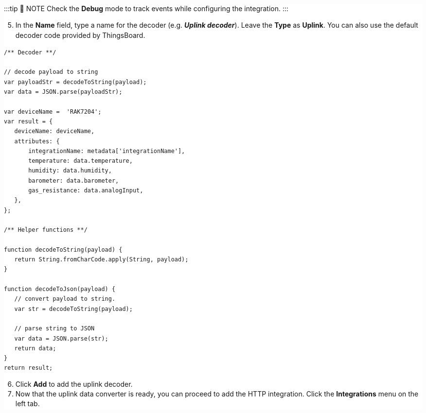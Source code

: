 :::tip 📝 NOTE
Check the **Debug** mode to track events while configuring the integration.
:::



5. In the **Name** field, type a name for the decoder (e.g. ***Uplink decoder***). Leave the **Type** as **Uplink**. You can also use the default decoder code provided by ThingsBoard.

```
/** Decoder **/

// decode payload to string
var payloadStr = decodeToString(payload);
var data = JSON.parse(payloadStr);

var deviceName =  'RAK7204';
var result = {
   deviceName: deviceName,
   attributes: {
       integrationName: metadata['integrationName'],
       temperature: data.temperature,
       humidity: data.humidity,
       barometer: data.barometer,
       gas_resistance: data.analogInput,
   },
};

/** Helper functions **/

function decodeToString(payload) {
   return String.fromCharCode.apply(String, payload);
}

function decodeToJson(payload) {
   // convert payload to string.
   var str = decodeToString(payload);

   // parse string to JSON
   var data = JSON.parse(str);
   return data;
}
return result;
```


6. Click **Add** to add the uplink decoder.
7. Now that the uplink data converter is ready, you can proceed to add the HTTP integration. Click the **Integrations** menu on the left tab.


<rk-img
  src="/assets/images/knowledge-hub/user-manual/wisgateos2-thingsboard/31.integration.png"
  width="100%"
  caption="Integration menu"
/>

